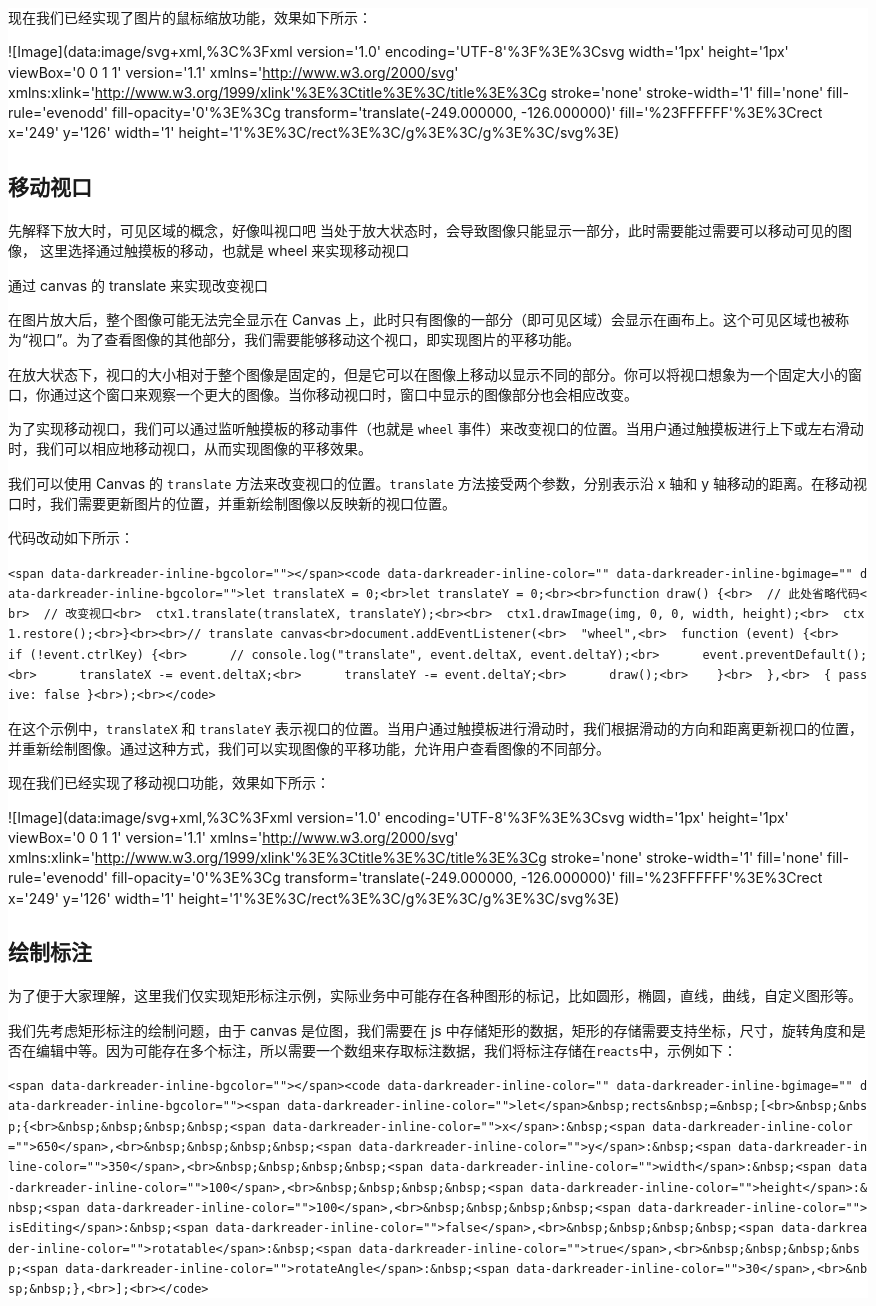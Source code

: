 现在我们已经实现了图片的鼠标缩放功能，效果如下所示：

![Image](data:image/svg+xml,%3C%3Fxml version='1.0' encoding='UTF-8'%3F%3E%3Csvg width='1px' height='1px' viewBox='0 0 1 1' version='1.1' xmlns='http://www.w3.org/2000/svg' xmlns:xlink='http://www.w3.org/1999/xlink'%3E%3Ctitle%3E%3C/title%3E%3Cg stroke='none' stroke-width='1' fill='none' fill-rule='evenodd' fill-opacity='0'%3E%3Cg transform='translate(-249.000000, -126.000000)' fill='%23FFFFFF'%3E%3Crect x='249' y='126' width='1' height='1'%3E%3C/rect%3E%3C/g%3E%3C/g%3E%3C/svg%3E)

  

## 移动视口

先解释下放大时，可见区域的概念，好像叫视口吧 当处于放大状态时，会导致图像只能显示一部分，此时需要能过需要可以移动可见的图像， 这里选择通过触摸板的移动，也就是 wheel 来实现移动视口

通过 canvas 的 translate 来实现改变视口

在图片放大后，整个图像可能无法完全显示在 Canvas 上，此时只有图像的一部分（即可见区域）会显示在画布上。这个可见区域也被称为“视口”。为了查看图像的其他部分，我们需要能够移动这个视口，即实现图片的平移功能。

在放大状态下，视口的大小相对于整个图像是固定的，但是它可以在图像上移动以显示不同的部分。你可以将视口想象为一个固定大小的窗口，你通过这个窗口来观察一个更大的图像。当你移动视口时，窗口中显示的图像部分也会相应改变。

为了实现移动视口，我们可以通过监听触摸板的移动事件（也就是 `wheel` 事件）来改变视口的位置。当用户通过触摸板进行上下或左右滑动时，我们可以相应地移动视口，从而实现图像的平移效果。

我们可以使用 Canvas 的 `translate` 方法来改变视口的位置。`translate` 方法接受两个参数，分别表示沿 x 轴和 y 轴移动的距离。在移动视口时，我们需要更新图片的位置，并重新绘制图像以反映新的视口位置。

代码改动如下所示：

```
<span data-darkreader-inline-bgcolor=""></span><code data-darkreader-inline-color="" data-darkreader-inline-bgimage="" data-darkreader-inline-bgcolor="">let translateX = 0;<br>let translateY = 0;<br><br>function draw() {<br>  // 此处省略代码<br>  // 改变视口<br>  ctx1.translate(translateX, translateY);<br><br>  ctx1.drawImage(img, 0, 0, width, height);<br>  ctx1.restore();<br>}<br><br>// translate canvas<br>document.addEventListener(<br>  "wheel",<br>  function (event) {<br>    if (!event.ctrlKey) {<br>      // console.log("translate", event.deltaX, event.deltaY);<br>      event.preventDefault();<br>      translateX -= event.deltaX;<br>      translateY -= event.deltaY;<br>      draw();<br>    }<br>  },<br>  { passive: false }<br>);<br></code>
```

在这个示例中，`translateX` 和 `translateY` 表示视口的位置。当用户通过触摸板进行滑动时，我们根据滑动的方向和距离更新视口的位置，并重新绘制图像。通过这种方式，我们可以实现图像的平移功能，允许用户查看图像的不同部分。

现在我们已经实现了移动视口功能，效果如下所示：

![Image](data:image/svg+xml,%3C%3Fxml version='1.0' encoding='UTF-8'%3F%3E%3Csvg width='1px' height='1px' viewBox='0 0 1 1' version='1.1' xmlns='http://www.w3.org/2000/svg' xmlns:xlink='http://www.w3.org/1999/xlink'%3E%3Ctitle%3E%3C/title%3E%3Cg stroke='none' stroke-width='1' fill='none' fill-rule='evenodd' fill-opacity='0'%3E%3Cg transform='translate(-249.000000, -126.000000)' fill='%23FFFFFF'%3E%3Crect x='249' y='126' width='1' height='1'%3E%3C/rect%3E%3C/g%3E%3C/g%3E%3C/svg%3E)

  

## 绘制标注

为了便于大家理解，这里我们仅实现矩形标注示例，实际业务中可能存在各种图形的标记，比如圆形，椭圆，直线，曲线，自定义图形等。

我们先考虑矩形标注的绘制问题，由于 canvas 是位图，我们需要在 js 中存储矩形的数据，矩形的存储需要支持坐标，尺寸，旋转角度和是否在编辑中等。因为可能存在多个标注，所以需要一个数组来存取标注数据，我们将标注存储在`reacts`中，示例如下：

```
<span data-darkreader-inline-bgcolor=""></span><code data-darkreader-inline-color="" data-darkreader-inline-bgimage="" data-darkreader-inline-bgcolor=""><span data-darkreader-inline-color="">let</span>&nbsp;rects&nbsp;=&nbsp;[<br>&nbsp;&nbsp;{<br>&nbsp;&nbsp;&nbsp;&nbsp;<span data-darkreader-inline-color="">x</span>:&nbsp;<span data-darkreader-inline-color="">650</span>,<br>&nbsp;&nbsp;&nbsp;&nbsp;<span data-darkreader-inline-color="">y</span>:&nbsp;<span data-darkreader-inline-color="">350</span>,<br>&nbsp;&nbsp;&nbsp;&nbsp;<span data-darkreader-inline-color="">width</span>:&nbsp;<span data-darkreader-inline-color="">100</span>,<br>&nbsp;&nbsp;&nbsp;&nbsp;<span data-darkreader-inline-color="">height</span>:&nbsp;<span data-darkreader-inline-color="">100</span>,<br>&nbsp;&nbsp;&nbsp;&nbsp;<span data-darkreader-inline-color="">isEditing</span>:&nbsp;<span data-darkreader-inline-color="">false</span>,<br>&nbsp;&nbsp;&nbsp;&nbsp;<span data-darkreader-inline-color="">rotatable</span>:&nbsp;<span data-darkreader-inline-color="">true</span>,<br>&nbsp;&nbsp;&nbsp;&nbsp;<span data-darkreader-inline-color="">rotateAngle</span>:&nbsp;<span data-darkreader-inline-color="">30</span>,<br>&nbsp;&nbsp;},<br>];<br></code>
```
